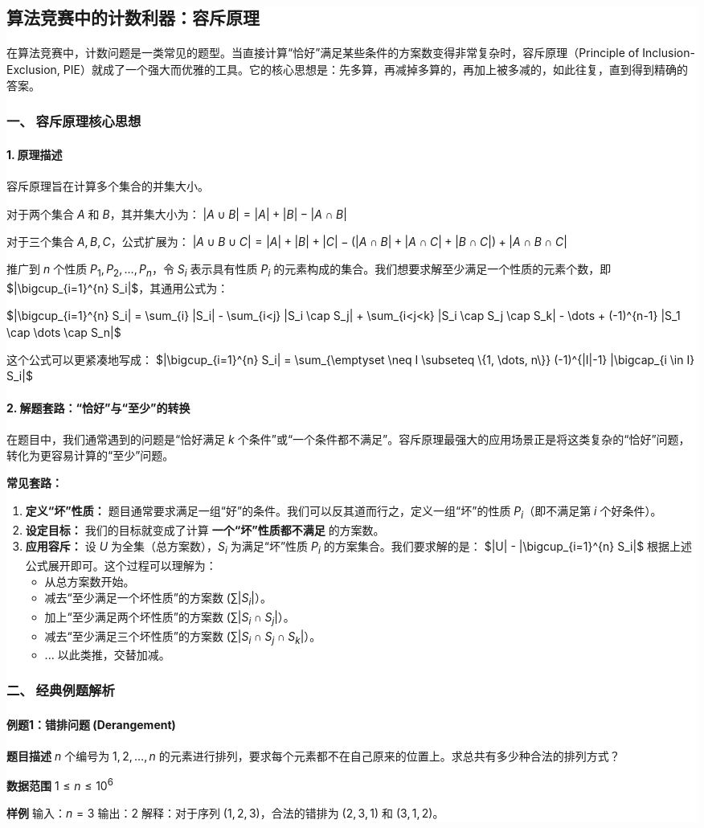 ## 算法竞赛中的计数利器：容斥原理

在算法竞赛中，计数问题是一类常见的题型。当直接计算“恰好”满足某些条件的方案数变得非常复杂时，容斥原理（Principle of Inclusion-Exclusion, PIE）就成了一个强大而优雅的工具。它的核心思想是：先多算，再减掉多算的，再加上被多减的，如此往复，直到得到精确的答案。

### 一、 容斥原理核心思想

#### 1. 原理描述

容斥原理旨在计算多个集合的并集大小。

对于两个集合 $A$ 和 $B$，其并集大小为：
$|A \cup B| = |A| + |B| - |A \cap B|$

对于三个集合 $A, B, C$，公式扩展为：
$|A \cup B \cup C| = |A| + |B| + |C| - (|A \cap B| + |A \cap C| + |B \cap C|) + |A \cap B \cap C|$

推广到 $n$ 个性质 $P_1, P_2, \dots, P_n$，令 $S_i$ 表示具有性质 $P_i$ 的元素构成的集合。我们想要求解至少满足一个性质的元素个数，即 $|\bigcup_{i=1}^{n} S_i|$，其通用公式为：

$|\bigcup_{i=1}^{n} S_i| = \sum_{i} |S_i| - \sum_{i<j} |S_i \cap S_j| + \sum_{i<j<k} |S_i \cap S_j \cap S_k| - \dots + (-1)^{n-1} |S_1 \cap \dots \cap S_n|$

这个公式可以更紧凑地写成：
$|\bigcup_{i=1}^{n} S_i| = \sum_{\emptyset \neq I \subseteq \{1, \dots, n\}} (-1)^{|I|-1} |\bigcap_{i \in I} S_i|$

#### 2. 解题套路：“恰好”与“至少”的转换

在题目中，我们通常遇到的问题是“恰好满足 $k$ 个条件”或“一个条件都不满足”。容斥原理最强大的应用场景正是将这类复杂的“恰好”问题，转化为更容易计算的“至少”问题。

**常见套路：**
1.  **定义“坏”性质：** 题目通常要求满足一组“好”的条件。我们可以反其道而行之，定义一组“坏”的性质 $P_i$（即不满足第 $i$ 个好条件）。
2.  **设定目标：** 我们的目标就变成了计算 **一个“坏”性质都不满足** 的方案数。
3.  **应用容斥：** 设 $U$ 为全集（总方案数），$S_i$ 为满足“坏”性质 $P_i$ 的方案集合。我们要求解的是：
    $|U| - |\bigcup_{i=1}^{n} S_i|$
    根据上述公式展开即可。这个过程可以理解为：
    *   从总方案数开始。
    *   减去“至少满足一个坏性质”的方案数 ($\sum |S_i|$）。
    *   加上“至少满足两个坏性质”的方案数 ($\sum |S_i \cap S_j|$）。
    *   减去“至少满足三个坏性质”的方案数 ($\sum |S_i \cap S_j \cap S_k|$）。
    *   ... 以此类推，交替加减。

### 二、 经典例题解析

#### 例题1：错排问题 (Derangement)

**题目描述**
$n$ 个编号为 $1, 2, \dots, n$ 的元素进行排列，要求每个元素都不在自己原来的位置上。求总共有多少种合法的排列方式？

**数据范围**
$1 \le n \le 10^6$

**样例**
输入：$n = 3$
输出：2
解释：对于序列 $(1, 2, 3)$，合法的错排为 $(2, 3, 1)$ 和 $(3, 1, 2)$。
